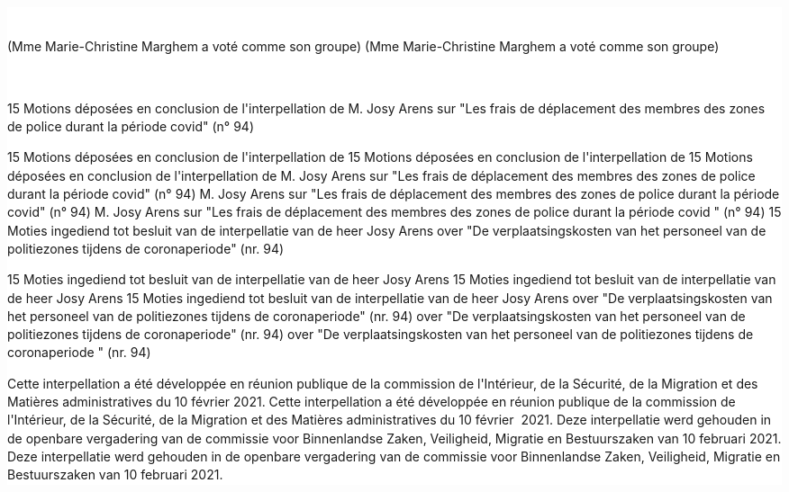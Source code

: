  

(Mme Marie-Christine
Marghem a voté comme son groupe)
(Mme Marie-Christine
Marghem a voté comme son groupe)

 
 

15 Motions déposées en conclusion de
l'interpellation de M. Josy Arens sur "Les frais de déplacement des membres des
zones de police durant la période covid" (n° 94)



15 Motions déposées en conclusion de
l'interpellation de 
15 Motions déposées en conclusion de
l'interpellation de 
15 Motions déposées en conclusion de
l'interpellation de 
M. Josy Arens sur "Les frais de déplacement des membres des
zones de police durant la période covid" (n° 94)
M. Josy Arens sur "Les frais de déplacement des membres des
zones de police durant la période covid" (n° 94)
M. Josy Arens sur "Les frais de déplacement des membres des
zones de police durant la période covid
" (n° 94)
15 Moties ingediend tot besluit
van de interpellatie van de heer Josy Arens over "De verplaatsingskosten
van het personeel van de politiezones tijdens de coronaperiode" (nr. 94)

15 Moties ingediend tot besluit
van de interpellatie van de heer Josy Arens
15 Moties ingediend tot besluit
van de interpellatie van de heer Josy Arens
15 Moties ingediend tot besluit
van de interpellatie van de heer Josy Arens
 over "De verplaatsingskosten
van het personeel van de politiezones tijdens de coronaperiode" (nr. 94)
 over "De verplaatsingskosten
van het personeel van de politiezones tijdens de coronaperiode" (nr. 94)
 over "De verplaatsingskosten
van het personeel van de politiezones tijdens de coronaperiode
" (nr. 94)
 
 

Cette interpellation a été développée en
réunion publique de la commission de l'Intérieur, de la Sécurité, de la
Migration et des Matières administratives du 10 février 2021.
Cette interpellation a été développée en
réunion publique de la commission de l'Intérieur, de la Sécurité, de la
Migration et des Matières administratives du 10 février
 2021.
Deze interpellatie werd gehouden in de
openbare vergadering van de commissie voor Binnenlandse Zaken, Veiligheid,
Migratie en Bestuurszaken van 10 februari 2021.
Deze interpellatie werd gehouden in de
openbare vergadering van de commissie voor Binnenlandse Zaken, Veiligheid,
Migratie en Bestuurszaken van 10 februari 2021.
 